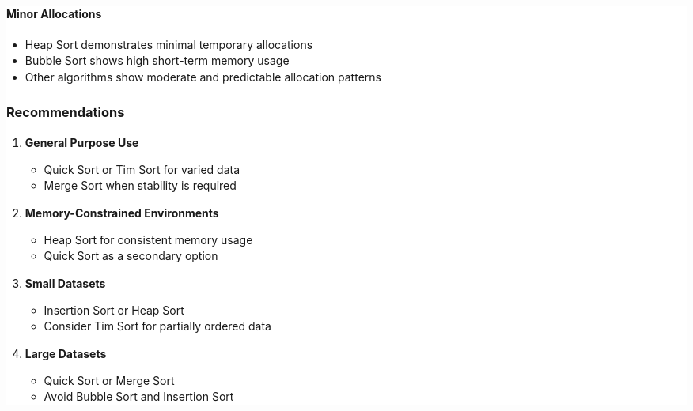 #### Minor Allocations
- Heap Sort demonstrates minimal temporary allocations
- Bubble Sort shows high short-term memory usage
- Other algorithms show moderate and predictable allocation patterns

### Recommendations

1. **General Purpose Use**
   - Quick Sort or Tim Sort for varied data
   - Merge Sort when stability is required

2. **Memory-Constrained Environments**
   - Heap Sort for consistent memory usage
   - Quick Sort as a secondary option

3. **Small Datasets**
   - Insertion Sort or Heap Sort
   - Consider Tim Sort for partially ordered data

4. **Large Datasets**
   - Quick Sort or Merge Sort
   - Avoid Bubble Sort and Insertion Sort